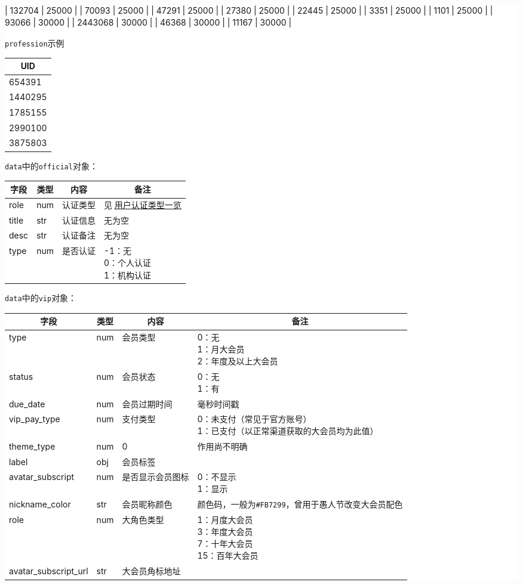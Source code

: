 | 132704    | 25000 |
| 70093     | 25000 |
| 47291     | 25000 |
| 27380     | 25000 |
| 22445     | 25000 |
| 3351      | 25000 |
| 1101      | 25000 |
| 93066     | 30000 |
| 2443068   | 30000 |
| 46368     | 30000 |
| 11167     | 30000 |

`profession`示例

| UID        |
|------------|
| 654391     |
| 1440295    |
| 1785155    |
| 2990100    |
| 3875803    |

`data`中的`official`对象：

| 字段  | 类型 | 内容     | 备注                                     |
| ----- | ---- | -------- | ---------------------------------------- |
| role  | num  | 认证类型 | 见 [用户认证类型一览](official_role.md)  |
| title | str  | 认证信息 | 无为空                                   |
| desc  | str  | 认证备注 | 无为空                                   |
| type  | num  | 是否认证 | -1：无<br />0：个人认证<br />1：机构认证 |

`data`中的`vip`对象：

| 字段                 | 类型 | 内容               | 备注                                                         |
| -------------------- | ---- | ------------------ | ------------------------------------------------------------ |
| type                 | num  | 会员类型           | 0：无<br />1：月大会员<br />2：年度及以上大会员              |
| status               | num  | 会员状态           | 0：无<br />1：有                                             |
| due_date             | num  | 会员过期时间       | 毫秒时间戳                                                   |
| vip_pay_type         | num  | 支付类型           | 0：未支付（常见于官方账号）<br />1：已支付（以正常渠道获取的大会员均为此值） |
| theme_type           | num  | 0                  | 作用尚不明确                                                 |
| label                | obj  | 会员标签           |                                                              |
| avatar_subscript     | num  | 是否显示会员图标   | 0：不显示<br />1：显示                                       |
| nickname_color       | str  | 会员昵称颜色       | 颜色码，一般为`#FB7299`，曾用于愚人节改变大会员配色          |
| role                 | num  | 大角色类型         | 1：月度大会员<br/>3：年度大会员<br/>7：十年大会员<br/>15：百年大会员 |
| avatar_subscript_url | str  | 大会员角标地址     |                                                              |